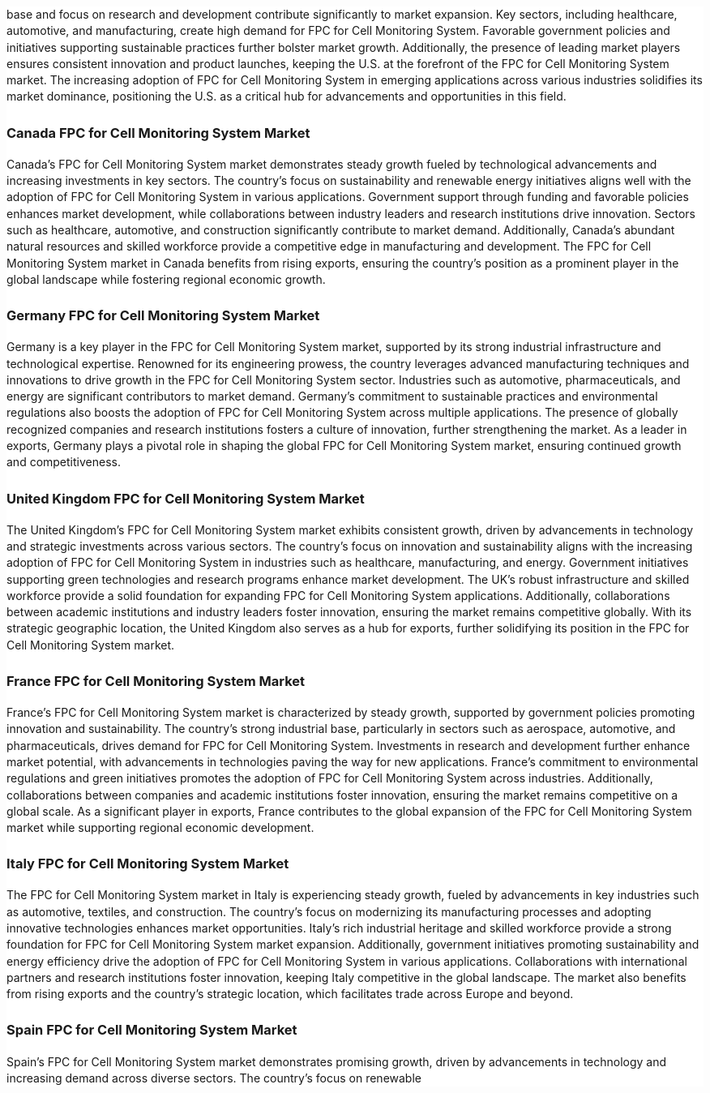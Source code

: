 base and focus on research and development contribute significantly to market expansion. Key sectors, including healthcare, automotive, and manufacturing, create high demand for FPC for Cell Monitoring System. Favorable government policies and initiatives supporting sustainable practices further bolster market growth. Additionally, the presence of leading market players ensures consistent innovation and product launches, keeping the U.S. at the forefront of the FPC for Cell Monitoring System market. The increasing adoption of FPC for Cell Monitoring System in emerging applications across various industries solidifies its market dominance, positioning the U.S. as a critical hub for advancements and opportunities in this field.</p><h3>Canada FPC for Cell Monitoring System Market</h3><p>Canada&rsquo;s FPC for Cell Monitoring System market demonstrates steady growth fueled by technological advancements and increasing investments in key sectors. The country&rsquo;s focus on sustainability and renewable energy initiatives aligns well with the adoption of FPC for Cell Monitoring System in various applications. Government support through funding and favorable policies enhances market development, while collaborations between industry leaders and research institutions drive innovation. Sectors such as healthcare, automotive, and construction significantly contribute to market demand. Additionally, Canada&rsquo;s abundant natural resources and skilled workforce provide a competitive edge in manufacturing and development. The FPC for Cell Monitoring System market in Canada benefits from rising exports, ensuring the country&rsquo;s position as a prominent player in the global landscape while fostering regional economic growth.</p><h3>Germany FPC for Cell Monitoring System Market</h3><p>Germany is a key player in the FPC for Cell Monitoring System market, supported by its strong industrial infrastructure and technological expertise. Renowned for its engineering prowess, the country leverages advanced manufacturing techniques and innovations to drive growth in the FPC for Cell Monitoring System sector. Industries such as automotive, pharmaceuticals, and energy are significant contributors to market demand. Germany&rsquo;s commitment to sustainable practices and environmental regulations also boosts the adoption of FPC for Cell Monitoring System across multiple applications. The presence of globally recognized companies and research institutions fosters a culture of innovation, further strengthening the market. As a leader in exports, Germany plays a pivotal role in shaping the global FPC for Cell Monitoring System market, ensuring continued growth and competitiveness.</p><h3>United Kingdom FPC for Cell Monitoring System Market</h3><p>The United Kingdom&rsquo;s FPC for Cell Monitoring System market exhibits consistent growth, driven by advancements in technology and strategic investments across various sectors. The country&rsquo;s focus on innovation and sustainability aligns with the increasing adoption of FPC for Cell Monitoring System in industries such as healthcare, manufacturing, and energy. Government initiatives supporting green technologies and research programs enhance market development. The UK&rsquo;s robust infrastructure and skilled workforce provide a solid foundation for expanding FPC for Cell Monitoring System applications. Additionally, collaborations between academic institutions and industry leaders foster innovation, ensuring the market remains competitive globally. With its strategic geographic location, the United Kingdom also serves as a hub for exports, further solidifying its position in the FPC for Cell Monitoring System market.</p><h3>France FPC for Cell Monitoring System Market</h3><p>France&rsquo;s FPC for Cell Monitoring System market is characterized by steady growth, supported by government policies promoting innovation and sustainability. The country&rsquo;s strong industrial base, particularly in sectors such as aerospace, automotive, and pharmaceuticals, drives demand for FPC for Cell Monitoring System. Investments in research and development further enhance market potential, with advancements in technologies paving the way for new applications. France&rsquo;s commitment to environmental regulations and green initiatives promotes the adoption of FPC for Cell Monitoring System across industries. Additionally, collaborations between companies and academic institutions foster innovation, ensuring the market remains competitive on a global scale. As a significant player in exports, France contributes to the global expansion of the FPC for Cell Monitoring System market while supporting regional economic development.</p><h3>Italy FPC for Cell Monitoring System Market</h3><p>The FPC for Cell Monitoring System market in Italy is experiencing steady growth, fueled by advancements in key industries such as automotive, textiles, and construction. The country&rsquo;s focus on modernizing its manufacturing processes and adopting innovative technologies enhances market opportunities. Italy&rsquo;s rich industrial heritage and skilled workforce provide a strong foundation for FPC for Cell Monitoring System market expansion. Additionally, government initiatives promoting sustainability and energy efficiency drive the adoption of FPC for Cell Monitoring System in various applications. Collaborations with international partners and research institutions foster innovation, keeping Italy competitive in the global landscape. The market also benefits from rising exports and the country&rsquo;s strategic location, which facilitates trade across Europe and beyond.</p><h3>Spain FPC for Cell Monitoring System Market</h3><p>Spain&rsquo;s FPC for Cell Monitoring System market demonstrates promising growth, driven by advancements in technology and increasing demand across diverse sectors. The country&rsquo;s focus on renewable